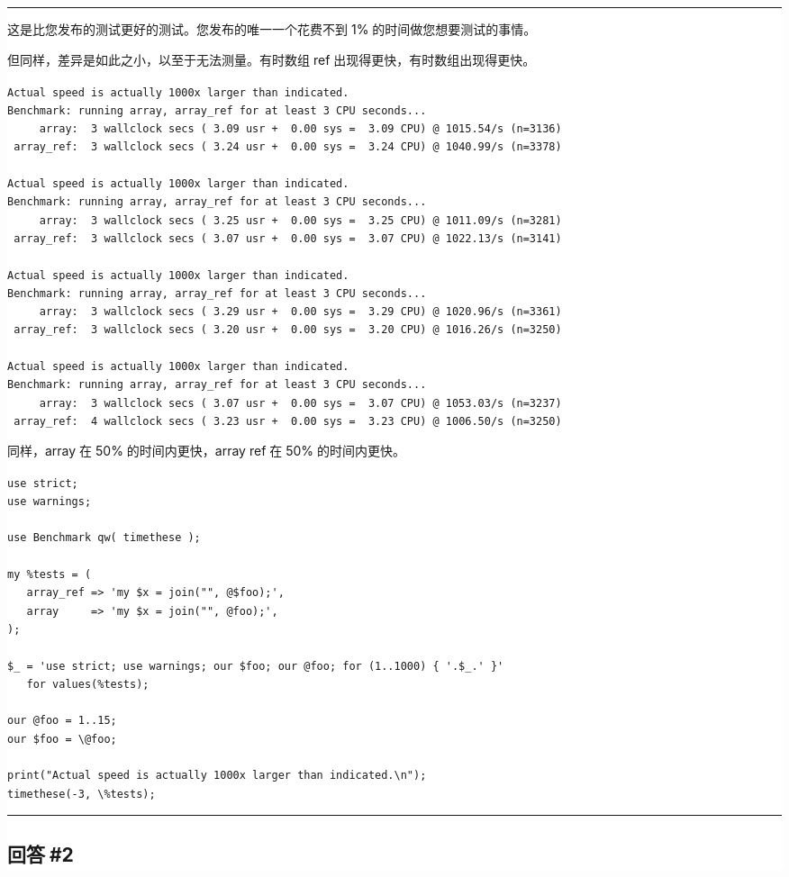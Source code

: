 * * *

这是比您发布的测试更好的测试。您发布的唯一一个花费不到 1% 的时间做您想要测试的事情。

但同样，差异是如此之小，以至于无法测量。有时数组 ref 出现得更快，有时数组出现得更快。

```
Actual speed is actually 1000x larger than indicated.
Benchmark: running array, array_ref for at least 3 CPU seconds...
     array:  3 wallclock secs ( 3.09 usr +  0.00 sys =  3.09 CPU) @ 1015.54/s (n=3136)
 array_ref:  3 wallclock secs ( 3.24 usr +  0.00 sys =  3.24 CPU) @ 1040.99/s (n=3378)

Actual speed is actually 1000x larger than indicated.
Benchmark: running array, array_ref for at least 3 CPU seconds...
     array:  3 wallclock secs ( 3.25 usr +  0.00 sys =  3.25 CPU) @ 1011.09/s (n=3281)
 array_ref:  3 wallclock secs ( 3.07 usr +  0.00 sys =  3.07 CPU) @ 1022.13/s (n=3141)

Actual speed is actually 1000x larger than indicated.
Benchmark: running array, array_ref for at least 3 CPU seconds...
     array:  3 wallclock secs ( 3.29 usr +  0.00 sys =  3.29 CPU) @ 1020.96/s (n=3361)
 array_ref:  3 wallclock secs ( 3.20 usr +  0.00 sys =  3.20 CPU) @ 1016.26/s (n=3250)

Actual speed is actually 1000x larger than indicated.
Benchmark: running array, array_ref for at least 3 CPU seconds...
     array:  3 wallclock secs ( 3.07 usr +  0.00 sys =  3.07 CPU) @ 1053.03/s (n=3237)
 array_ref:  4 wallclock secs ( 3.23 usr +  0.00 sys =  3.23 CPU) @ 1006.50/s (n=3250) 
```

同样，array 在 50% 的时间内更快，array ref 在 50% 的时间内更快。

```
use strict;
use warnings;

use Benchmark qw( timethese );

my %tests = (
   array_ref => 'my $x = join("", @$foo);',
   array     => 'my $x = join("", @foo);',
);

$_ = 'use strict; use warnings; our $foo; our @foo; for (1..1000) { '.$_.' }'
   for values(%tests);

our @foo = 1..15;
our $foo = \@foo;

print("Actual speed is actually 1000x larger than indicated.\n");
timethese(-3, \%tests); 
```

* * *

## 回答 #2
